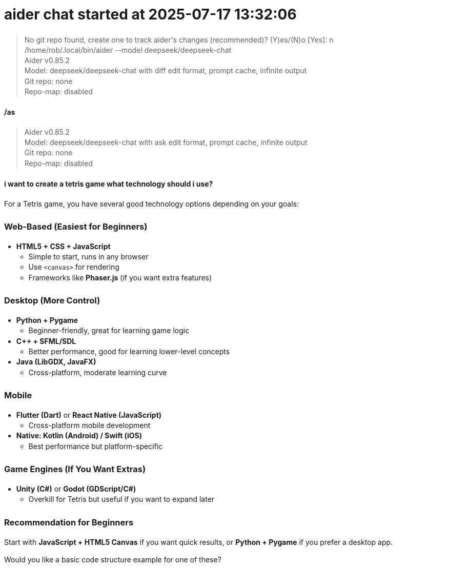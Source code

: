
# aider chat started at 2025-07-17 13:32:06

> No git repo found, create one to track aider's changes (recommended)? (Y)es/(N)o [Yes]: n  
> /home/rob/.local/bin/aider --model deepseek/deepseek-chat  
> Aider v0.85.2  
> Model: deepseek/deepseek-chat with diff edit format, prompt cache, infinite output  
> Git repo: none  
> Repo-map: disabled  

#### /as  
> Aider v0.85.2  
> Model: deepseek/deepseek-chat with ask edit format, prompt cache, infinite output  
> Git repo: none  
> Repo-map: disabled  

#### i want to create a tetris game what technology should i use?  

For a Tetris game, you have several good technology options depending on your goals:

### **Web-Based (Easiest for Beginners)**
- **HTML5 + CSS + JavaScript**  
  - Simple to start, runs in any browser
  - Use `<canvas>` for rendering
  - Frameworks like **Phaser.js** (if you want extra features)

### **Desktop (More Control)**
- **Python + Pygame**  
  - Beginner-friendly, great for learning game logic
- **C++ + SFML/SDL**  
  - Better performance, good for learning lower-level concepts
- **Java (LibGDX, JavaFX)**  
  - Cross-platform, moderate learning curve

### **Mobile**
- **Flutter (Dart)** or **React Native (JavaScript)**  
  - Cross-platform mobile development
- **Native: Kotlin (Android) / Swift (iOS)**  
  - Best performance but platform-specific

### **Game Engines (If You Want Extras)**
- **Unity (C#)** or **Godot (GDScript/C#)**  
  - Overkill for Tetris but useful if you want to expand later

### **Recommendation for Beginners**  
Start with **JavaScript + HTML5 Canvas** if you want quick results, or **Python + Pygame** if you prefer a desktop app.  

Would you like a basic code structure example for one of these?

